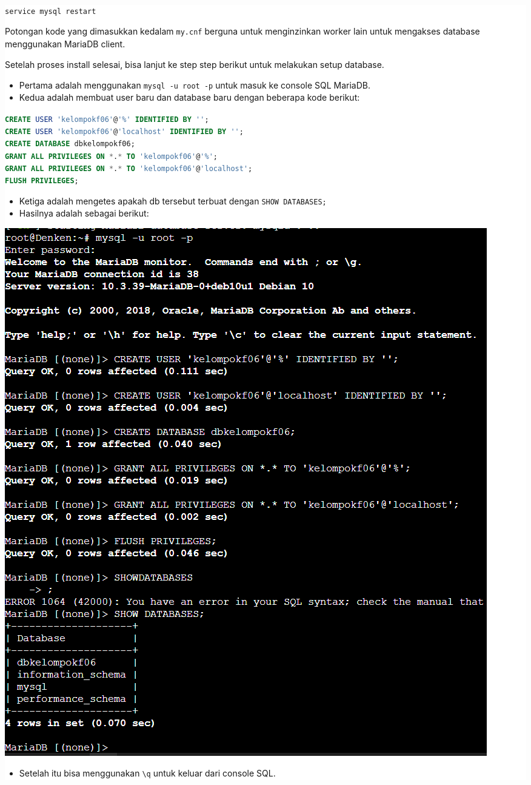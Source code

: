 ```shell
service mysql restart
```
Potongan kode yang dimasukkan kedalam `my.cnf` berguna untuk menginzinkan worker lain untuk mengakses database menggunakan MariaDB client.

Setelah proses install selesai, bisa lanjut ke step step berikut untuk melakukan setup database.
- Pertama adalah menggunakan `mysql -u root -p` untuk masuk ke console SQL MariaDB.
- Kedua adalah membuat user baru dan database baru dengan beberapa kode berikut:
```sql
CREATE USER 'kelompokf06'@'%' IDENTIFIED BY '';
CREATE USER 'kelompokf06'@'localhost' IDENTIFIED BY '';
CREATE DATABASE dbkelompokf06;
GRANT ALL PRIVILEGES ON *.* TO 'kelompokf06'@'%';
GRANT ALL PRIVILEGES ON *.* TO 'kelompokf06'@'localhost';
FLUSH PRIVILEGES;
```
- Ketiga adalah mengetes apakah db tersebut terbuat dengan `SHOW DATABASES;`
- Hasilnya adalah sebagai berikut:

![Alt text](images/nomer13a.png)
- Setelah itu bisa menggunakan `\q` untuk keluar dari console SQL.